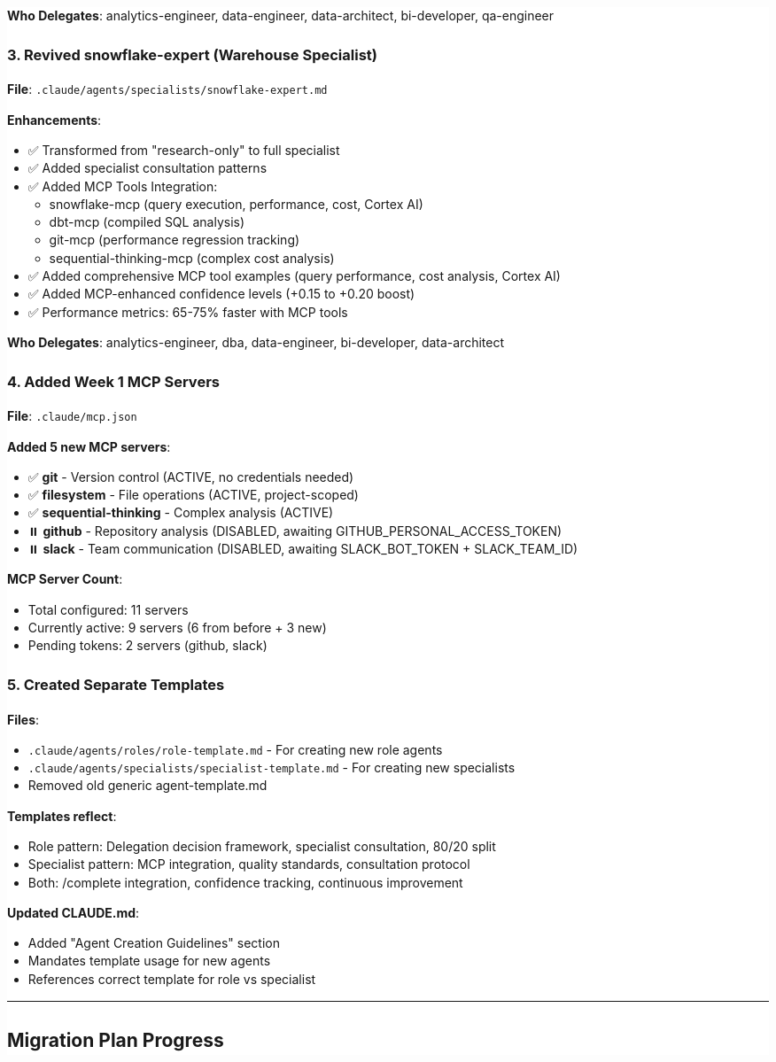 **Who Delegates**: analytics-engineer, data-engineer, data-architect, bi-developer, qa-engineer

### 3. Revived snowflake-expert (Warehouse Specialist)
**File**: `.claude/agents/specialists/snowflake-expert.md`

**Enhancements**:
- ✅ Transformed from "research-only" to full specialist
- ✅ Added specialist consultation patterns
- ✅ Added MCP Tools Integration:
  - snowflake-mcp (query execution, performance, cost, Cortex AI)
  - dbt-mcp (compiled SQL analysis)
  - git-mcp (performance regression tracking)
  - sequential-thinking-mcp (complex cost analysis)
- ✅ Added comprehensive MCP tool examples (query performance, cost analysis, Cortex AI)
- ✅ Added MCP-enhanced confidence levels (+0.15 to +0.20 boost)
- ✅ Performance metrics: 65-75% faster with MCP tools

**Who Delegates**: analytics-engineer, dba, data-engineer, bi-developer, data-architect

### 4. Added Week 1 MCP Servers
**File**: `.claude/mcp.json`

**Added 5 new MCP servers**:
- ✅ **git** - Version control (ACTIVE, no credentials needed)
- ✅ **filesystem** - File operations (ACTIVE, project-scoped)
- ✅ **sequential-thinking** - Complex analysis (ACTIVE)
- ⏸️ **github** - Repository analysis (DISABLED, awaiting GITHUB_PERSONAL_ACCESS_TOKEN)
- ⏸️ **slack** - Team communication (DISABLED, awaiting SLACK_BOT_TOKEN + SLACK_TEAM_ID)

**MCP Server Count**:
- Total configured: 11 servers
- Currently active: 9 servers (6 from before + 3 new)
- Pending tokens: 2 servers (github, slack)

### 5. Created Separate Templates
**Files**:
- `.claude/agents/roles/role-template.md` - For creating new role agents
- `.claude/agents/specialists/specialist-template.md` - For creating new specialists
- Removed old generic agent-template.md

**Templates reflect**:
- Role pattern: Delegation decision framework, specialist consultation, 80/20 split
- Specialist pattern: MCP integration, quality standards, consultation protocol
- Both: /complete integration, confidence tracking, continuous improvement

**Updated CLAUDE.md**:
- Added "Agent Creation Guidelines" section
- Mandates template usage for new agents
- References correct template for role vs specialist

---

## Migration Plan Progress
